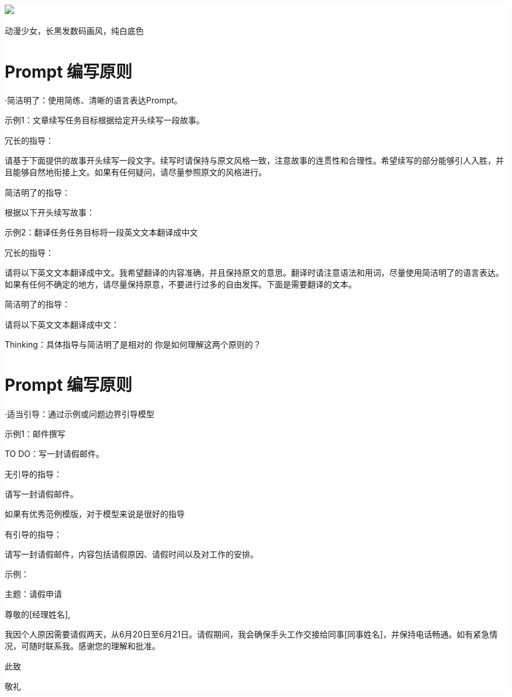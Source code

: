 ![](images/7ab93d04b8b8bfc9ec42b2f576be5aa4d772b1f10c49a646f3bb504b7e5b0d93.jpg)

动漫少女，长黑发数码画风，纯白底色

# Prompt 编写原则

·简洁明了：使用简练、清晰的语言表达Prompt。

示例1：文章续写任务目标根据给定开头续写一段故事。

冗长的指导：

请基于下面提供的故事开头续写一段文字。续写时请保持与原文风格一致，注意故事的连贯性和合理性。希望续写的部分能够引人入胜，并且能够自然地衔接上文。如果有任何疑问，请尽量参照原文的风格进行。

简洁明了的指导：

根据以下开头续写故事：

示例2：翻译任务任务目标将一段英文文本翻译成中文

冗长的指导：

请将以下英文文本翻译成中文。我希望翻译的内容准确，并且保持原文的意思。翻译时请注意语法和用词，尽量使用简洁明了的语言表达。如果有任何不确定的地方，请尽量保持原意，不要进行过多的自由发挥。下面是需要翻译的文本。

简洁明了的指导：

请将以下英文文本翻译成中文：

Thinking：具体指导与简洁明了是相对的 你是如何理解这两个原则的？

# Prompt 编写原则

·适当引导：通过示例或问题边界引导模型

示例1：邮件撰写

TO DO：写一封请假邮件。

无引导的指导：

请写一封请假邮件。

如果有优秀范例模版，对于模型来说是很好的指导

有引导的指导：

请写一封请假邮件，内容包括请假原因、请假时间以及对工作的安排。

示例：

主题：请假申请

尊敬的[经理姓名],

我因个人原因需要请假两天，从6月20日至6月21日。请假期间，我会确保手头工作交接给同事[同事姓名]，并保持电话畅通。如有紧急情况，可随时联系我。感谢您的理解和批准。

此致

敬礼

